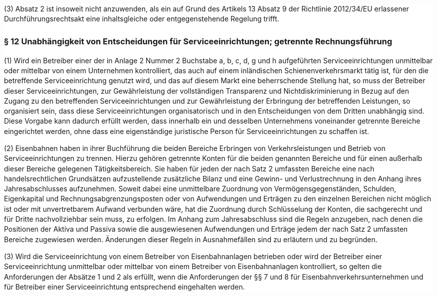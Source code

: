 (3) Absatz 2 ist insoweit nicht anzuwenden, als ein auf Grund des
Artikels 13 Absatz 9 der Richtlinie 2012/34/EU erlassener
Durchführungsrechtsakt eine inhaltsgleiche oder entgegenstehende
Regelung trifft.


### § 12 Unabhängigkeit von Entscheidungen für Serviceeinrichtungen; getrennte Rechnungsführung

(1) Wird ein Betreiber einer der in Anlage 2 Nummer 2 Buchstabe a, b,
c, d, g und h aufgeführten Serviceeinrichtungen unmittelbar oder
mittelbar von einem Unternehmen kontrolliert, das auch auf einem
inländischen Schienenverkehrsmarkt tätig ist, für den die betreffende
Serviceeinrichtung genutzt wird, und das auf diesem Markt eine
beherrschende Stellung hat, so muss der Betreiber dieser
Serviceeinrichtungen, zur Gewährleistung der vollständigen Transparenz
und Nichtdiskriminierung in Bezug auf den Zugang zu den betreffenden
Serviceeinrichtungen und zur Gewährleistung der Erbringung der
betreffenden Leistungen, so organisiert sein, dass diese
Serviceeinrichtungen organisatorisch und in den Entscheidungen von dem
Dritten unabhängig sind. Diese Vorgabe kann dadurch erfüllt werden,
dass innerhalb ein und desselben Unternehmens voneinander getrennte
Bereiche eingerichtet werden, ohne dass eine eigenständige juristische
Person für Serviceeinrichtungen zu schaffen ist.

(2) Eisenbahnen haben in ihrer Buchführung die beiden Bereiche
Erbringen von Verkehrsleistungen und Betrieb von Serviceeinrichtungen
zu trennen. Hierzu gehören getrennte Konten für die beiden genannten
Bereiche und für einen außerhalb dieser Bereiche gelegenen
Tätigkeitsbereich. Sie haben für jeden der nach Satz 2 umfassten
Bereiche eine nach handelsrechtlichen Grundsätzen aufzustellende
zusätzliche Bilanz und eine Gewinn- und Verlustrechnung in den Anhang
ihres Jahresabschlusses aufzunehmen. Soweit dabei eine unmittelbare
Zuordnung von Vermögensgegenständen, Schulden, Eigenkapital und
Rechnungsabgrenzungsposten oder von Aufwendungen und Erträgen zu den
einzelnen Bereichen nicht möglich ist oder mit unvertretbarem Aufwand
verbunden wäre, hat die Zuordnung durch Schlüsselung der Konten, die
sachgerecht und für Dritte nachvollziehbar sein muss, zu erfolgen. Im
Anhang zum Jahresabschluss sind die Regeln anzugeben, nach denen die
Positionen der Aktiva und Passiva sowie die ausgewiesenen Aufwendungen
und Erträge jedem der nach Satz 2 umfassten Bereiche zugewiesen
werden. Änderungen dieser Regeln in Ausnahmefällen sind zu erläutern
und zu begründen.

(3) Wird die Serviceeinrichtung von einem Betreiber von
Eisenbahnanlagen betrieben oder wird der Betreiber einer
Serviceeinrichtung unmittelbar oder mittelbar von einem Betreiber von
Eisenbahnanlagen kontrolliert, so gelten die Anforderungen der Absätze
1 und 2 als erfüllt, wenn die Anforderungen der §§ 7 und 8 für
Eisenbahnverkehrsunternehmen und für Betreiber einer
Serviceeinrichtung entsprechend eingehalten werden.

